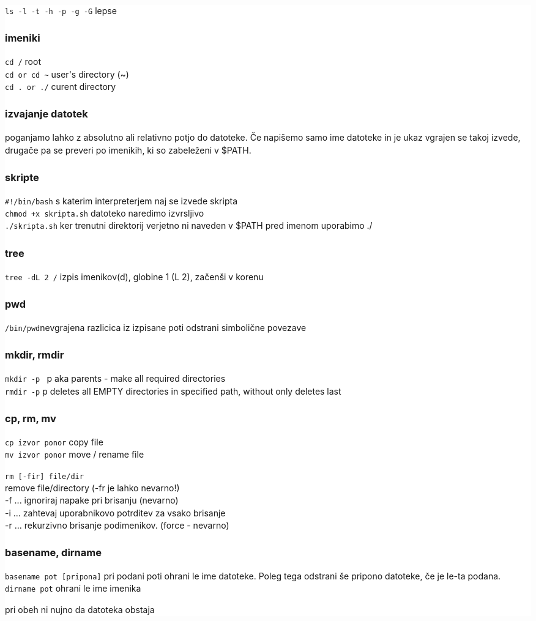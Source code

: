 `ls -l -t -h -p -g -G`	lepse


### imeniki
`cd /`	root   
`cd or cd ~` user's directory (~)  
`cd . or ./` curent directory


### izvajanje datotek

poganjamo lahko z absolutno ali relativno potjo do datoteke.
Če napišemo samo ime datoteke in je ukaz vgrajen se takoj izvede, drugače pa se preveri po imenikih, ki so zabeleženi v $PATH.

### skripte

`#!/bin/bash` s katerim interpreterjem naj se izvede skripta  
`chmod +x skripta.sh` datoteko naredimo izvrsljivo  
`./skripta.sh`	ker trenutni direktorij verjetno ni naveden v $PATH pred imenom uporabimo ./			

### tree

`tree -dL 2 /`			 izpis imenikov(d), globine 1 (L 2), začenši v korenu 

### pwd

`/bin/pwd`nevgrajena razlicica iz izpisane poti odstrani simbolične povezave


### mkdir, rmdir

`mkdir -p `	p aka parents - make all required directories  
`rmdir -p`	p deletes all EMPTY directories in specified path, without only deletes last

### cp, rm, mv

`cp izvor ponor` copy file  
`mv izvor ponor`	move / rename file 

`rm [-fir] file/dir`	  
remove file/directory (-fr je lahko nevarno!)  
-f ... ignoriraj napake pri brisanju (nevarno)  
-i ... zahtevaj uporabnikovo potrditev za vsako brisanje  
-r ... rekurzivno brisanje podimenikov. (force - nevarno)

### basename, dirname

`basename pot [pripona]` pri podani poti ohrani le ime datoteke. Poleg tega odstrani še pripono datoteke, če je le-ta podana.   
`dirname pot`  ohrani le ime imenika

pri obeh ni nujno da datoteka obstaja

